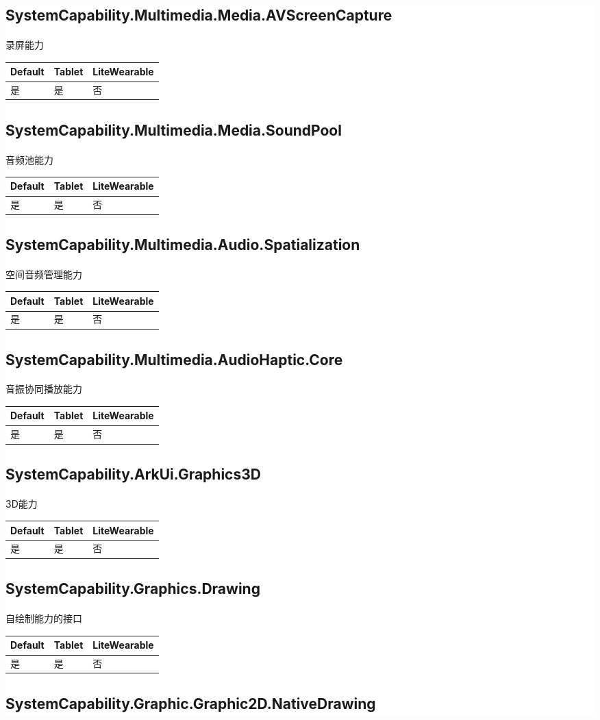 ## SystemCapability.Multimedia.Media.AVScreenCapture

录屏能力

| Default | Tablet | LiteWearable |
|---------|--------|--------------|
| 是       | 是      | 否            |

## SystemCapability.Multimedia.Media.SoundPool

音频池能力

| Default | Tablet | LiteWearable |
|---------|--------|--------------|
| 是       | 是      | 否            |

## SystemCapability.Multimedia.Audio.Spatialization

空间音频管理能力

| Default | Tablet | LiteWearable |
|---------|--------|--------------|
| 是       | 是      | 否            |

## SystemCapability.Multimedia.AudioHaptic.Core

音振协同播放能力

| Default | Tablet | LiteWearable |
|---------|--------|--------------|
| 是       | 是      | 否            |

## SystemCapability.ArkUi.Graphics3D

3D能力

| Default | Tablet | LiteWearable |
|---------|--------|--------------|
| 是       | 是      | 否            |

## SystemCapability.Graphics.Drawing

自绘制能力的接口

| Default | Tablet | LiteWearable |
|---------|--------|--------------|
| 是       | 是      | 否            |

## SystemCapability.Graphic.Graphic2D.NativeDrawing
